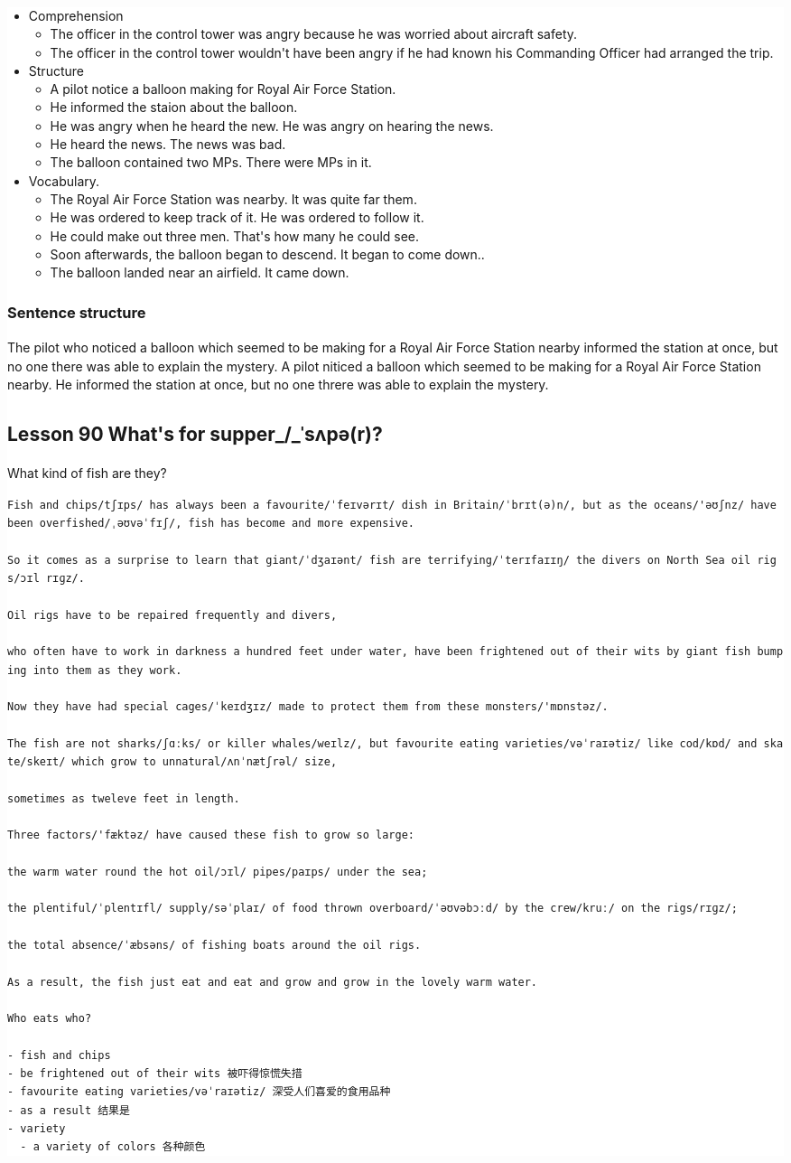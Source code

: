 - Comprehension
   - The officer in the control tower was angry because he was worried about aircraft safety.
   - The officer in the control tower wouldn't have been angry if he had known his Commanding Officer had arranged the trip.
- Structure
   - A pilot notice a balloon making for Royal Air Force Station.
   - He informed the staion about the balloon.
   - He was angry when he heard the new. He was angry on hearing the news.
   - He heard the news. The news was bad.
   - The balloon contained two MPs. There were MPs in it.
- Vocabulary.
   - The Royal Air Force Station was nearby. It was quite far them.
   - He was ordered to keep track of it. He was ordered to follow it.
   - He could make out three men. That's how many he could see.
   - Soon afterwards,  the balloon began to descend. It began  to come down..
   - The balloon landed near an airfield. It came down.
### Sentence structure
The pilot who noticed a balloon which seemed to be making for a Royal Air Force Station nearby  informed the station at once, but no one there was able to explain the mystery.
A pilot niticed a balloon which seemed to be making for a Royal Air Force Station nearby.
He informed the station at once, but no one threre was able to explain the mystery.

## Lesson 90 What's for supper_/_ˈsʌpə(r)?
What kind of fish are they?
```
Fish and chips/tʃɪps/ has always been a favourite/ˈfeɪvərɪt/ dish in Britain/ˈbrɪt(ə)n/, but as the oceans/'əʊʃnz/ have been overfished/ˌəʊvəˈfɪʃ/, fish has become and more expensive.

So it comes as a surprise to learn that giant/ˈdʒaɪənt/ fish are terrifying/ˈterɪfaɪɪŋ/ the divers on North Sea oil rigs/ɔɪl rɪɡz/.

Oil rigs have to be repaired frequently and divers, 

who often have to work in darkness a hundred feet under water, have been frightened out of their wits by giant fish bumping into them as they work.

Now they have had special cages/ˈkeɪdʒɪz/ made to protect them from these monsters/'mɒnstəz/.

The fish are not sharks/ʃɑːks/ or killer whales/weɪlz/, but favourite eating varieties/vəˈraɪətiz/ like cod/kɒd/ and skate/skeɪt/ which grow to unnatural/ʌnˈnætʃrəl/ size, 

sometimes as tweleve feet in length.

Three factors/'fæktəz/ have caused these fish to grow so large: 

the warm water round the hot oil/ɔɪl/ pipes/paɪps/ under the sea; 

the plentiful/ˈplentɪfl/ supply/səˈplaɪ/ of food thrown overboard/ˈəʊvəbɔːd/ by the crew/kruː/ on the rigs/rɪɡz/;

the total absence/ˈæbsəns/ of fishing boats around the oil rigs.

As a result, the fish just eat and eat and grow and grow in the lovely warm water. 

Who eats who?

- fish and chips 
- be frightened out of their wits 被吓得惊慌失措
- favourite eating varieties/vəˈraɪətiz/ 深受人们喜爱的食用品种
- as a result 结果是
- variety
  - a variety of colors 各种颜色
```